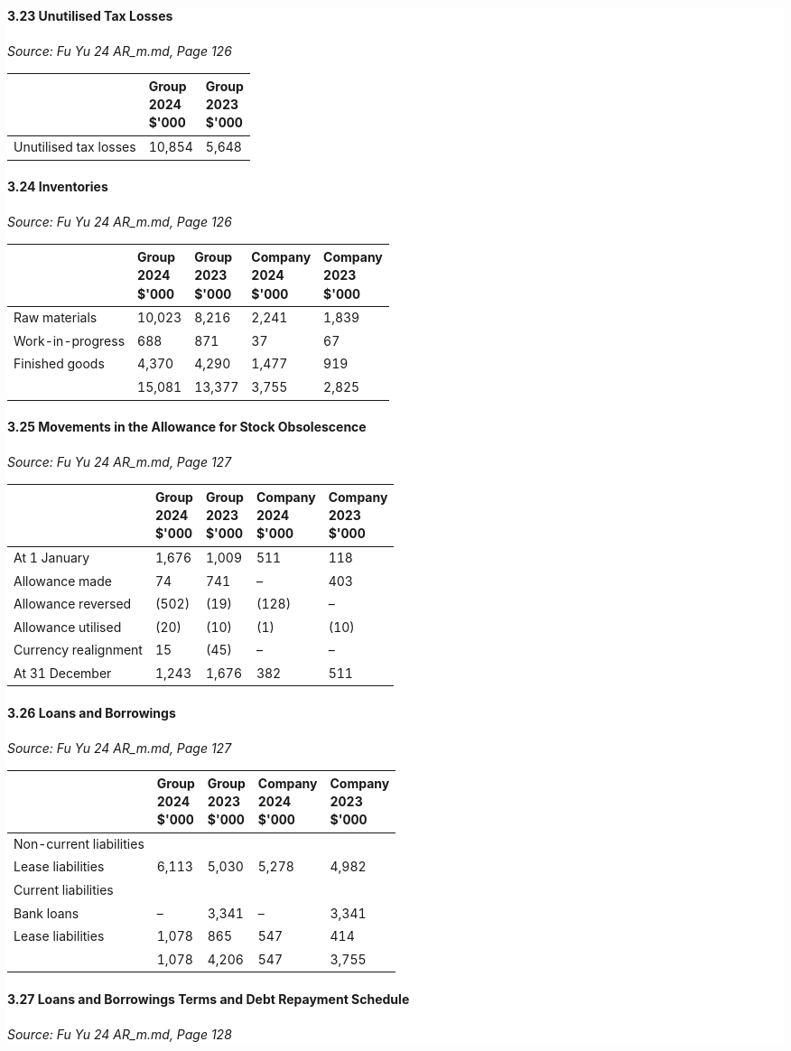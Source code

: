 #### 3.23 Unutilised Tax Losses
*Source: Fu Yu 24 AR_m.md, Page 126*

|                       | Group<br>2024<br>\$'000 | Group<br>2023<br>\$'000 |
| :-------------------- | :---------------------- | :---------------------- |
| Unutilised tax losses | 10,854                  | 5,648                   |

#### 3.24 Inventories
*Source: Fu Yu 24 AR_m.md, Page 126*

|                  | Group<br>2024<br>\$'000 | Group<br>2023<br>\$'000 | Company<br>2024<br>\$'000 | Company<br>2023<br>\$'000 |
| :--------------- | :---------------------- | :---------------------- | :----------------------- | :----------------------- |
| Raw materials    | 10,023                  | 8,216                   | 2,241                    | 1,839                    |
| Work-in-progress | 688                     | 871                     | 37                       | 67                       |
| Finished goods   | 4,370                   | 4,290                   | 1,477                    | 919                      |
|                  | 15,081                  | 13,377                  | 3,755                    | 2,825                    |

#### 3.25 Movements in the Allowance for Stock Obsolescence
*Source: Fu Yu 24 AR_m.md, Page 127*

|                      | Group<br>2024<br>\$'000 | Group<br>2023<br>\$'000 | Company<br>2024<br>\$'000 | Company<br>2023<br>\$'000 |
| :------------------- | :---------------------- | :---------------------- | :----------------------- | :----------------------- |
| At 1 January         | 1,676                   | 1,009                   | 511                      | 118                      |
| Allowance made       | 74                      | 741                     | –                        | 403                      |
| Allowance reversed   | (502)                   | (19)                    | (128)                    | –                        |
| Allowance utilised   | (20)                    | (10)                    | (1)                      | (10)                     |
| Currency realignment | 15                      | (45)                    | –                        | –                        |
| At 31 December       | 1,243                   | 1,676                   | 382                      | 511                      |

#### 3.26 Loans and Borrowings
*Source: Fu Yu 24 AR_m.md, Page 127*

|                         | Group<br>2024<br>\$'000 | Group<br>2023<br>\$'000 | Company<br>2024<br>\$'000 | Company<br>2023<br>\$'000 |
| :---------------------- | :---------------------- | :---------------------- | :----------------------- | :----------------------- |
| Non-current liabilities |                         |                         |                          |                          |
| Lease liabilities       | 6,113                   | 5,030                   | 5,278                    | 4,982                    |
| Current liabilities     |                         |                         |                          |                          |
| Bank loans              | –                       | 3,341                   | –                        | 3,341                    |
| Lease liabilities       | 1,078                   | 865                     | 547                      | 414                      |
|                         | 1,078                   | 4,206                   | 547                      | 3,755                    |

#### 3.27 Loans and Borrowings Terms and Debt Repayment Schedule
*Source: Fu Yu 24 AR_m.md, Page 128*
